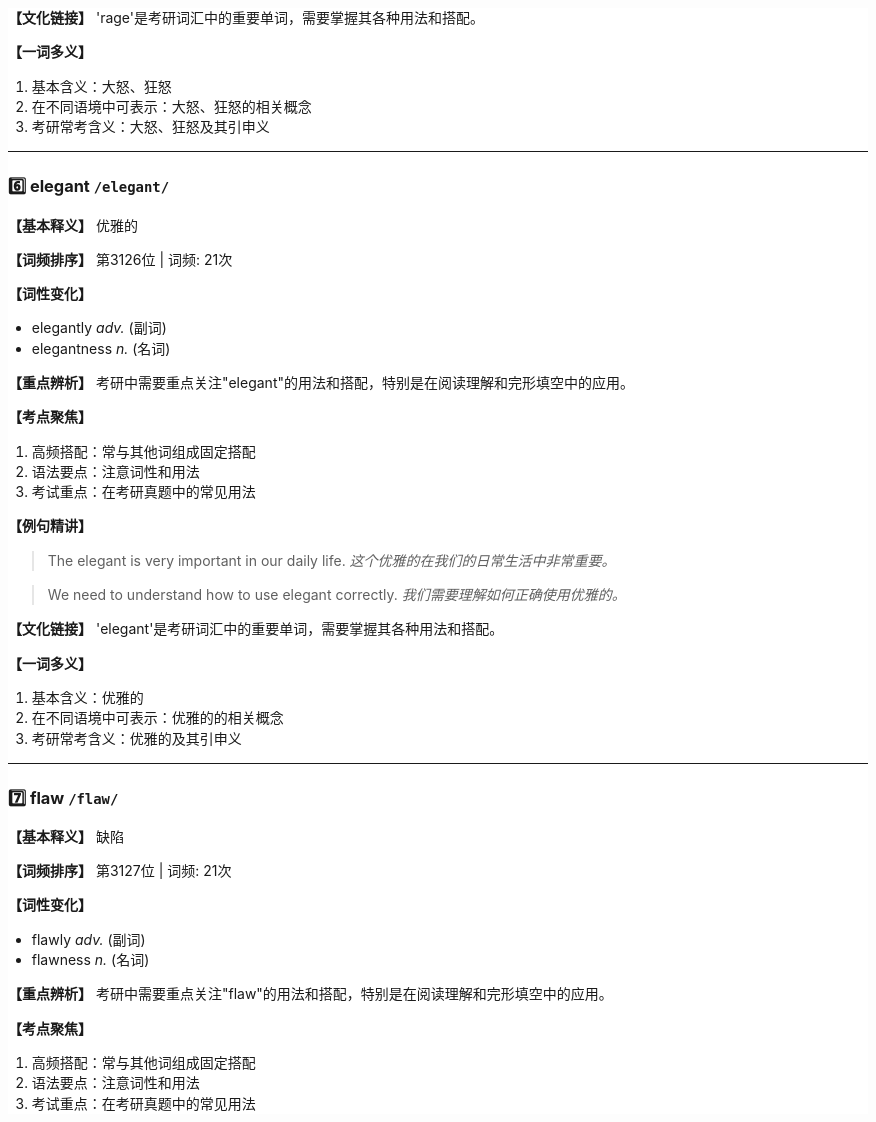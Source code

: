 **【文化链接】**
'rage'是考研词汇中的重要单词，需要掌握其各种用法和搭配。

**【一词多义】**
1. 基本含义：大怒、狂怒
2. 在不同语境中可表示：大怒、狂怒的相关概念
3. 考研常考含义：大怒、狂怒及其引申义

---
### 6️⃣ elegant `/elegant/`

**【基本释义】** 优雅的

**【词频排序】** 第3126位 | 词频: 21次

**【词性变化】**
- elegantly *adv.* (副词)
- elegantness *n.* (名词)

**【重点辨析】**
考研中需要重点关注"elegant"的用法和搭配，特别是在阅读理解和完形填空中的应用。

**【考点聚焦】**
1. 高频搭配：常与其他词组成固定搭配
2. 语法要点：注意词性和用法
3. 考试重点：在考研真题中的常见用法

**【例句精讲】**
> The elegant is very important in our daily life.
> *这个优雅的在我们的日常生活中非常重要。*

> We need to understand how to use elegant correctly.
> *我们需要理解如何正确使用优雅的。*

**【文化链接】**
'elegant'是考研词汇中的重要单词，需要掌握其各种用法和搭配。

**【一词多义】**
1. 基本含义：优雅的
2. 在不同语境中可表示：优雅的的相关概念
3. 考研常考含义：优雅的及其引申义

---
### 7️⃣ flaw `/flaw/`

**【基本释义】** 缺陷

**【词频排序】** 第3127位 | 词频: 21次

**【词性变化】**
- flawly *adv.* (副词)
- flawness *n.* (名词)

**【重点辨析】**
考研中需要重点关注"flaw"的用法和搭配，特别是在阅读理解和完形填空中的应用。

**【考点聚焦】**
1. 高频搭配：常与其他词组成固定搭配
2. 语法要点：注意词性和用法
3. 考试重点：在考研真题中的常见用法

